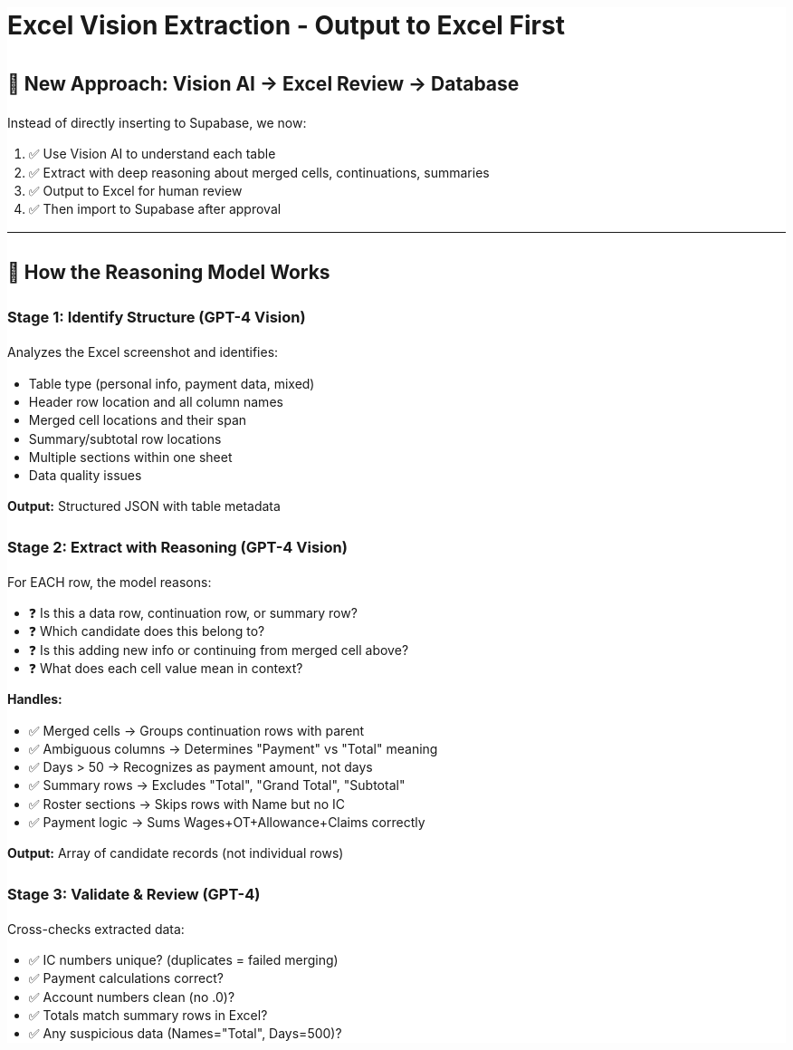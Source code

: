 # Excel Vision Extraction - Output to Excel First

## 🎯 New Approach: Vision AI → Excel Review → Database

Instead of directly inserting to Supabase, we now:
1. ✅ Use Vision AI to understand each table
2. ✅ Extract with deep reasoning about merged cells, continuations, summaries
3. ✅ Output to Excel for human review
4. ✅ Then import to Supabase after approval

---

## 🧠 How the Reasoning Model Works

### Stage 1: Identify Structure (GPT-4 Vision)
Analyzes the Excel screenshot and identifies:
- Table type (personal info, payment data, mixed)
- Header row location and all column names
- Merged cell locations and their span
- Summary/subtotal row locations
- Multiple sections within one sheet
- Data quality issues

**Output:** Structured JSON with table metadata

### Stage 2: Extract with Reasoning (GPT-4 Vision)
For EACH row, the model reasons:
- ❓ Is this a data row, continuation row, or summary row?
- ❓ Which candidate does this belong to?
- ❓ Is this adding new info or continuing from merged cell above?
- ❓ What does each cell value mean in context?

**Handles:**
- ✅ Merged cells → Groups continuation rows with parent
- ✅ Ambiguous columns → Determines "Payment" vs "Total" meaning
- ✅ Days > 50 → Recognizes as payment amount, not days
- ✅ Summary rows → Excludes "Total", "Grand Total", "Subtotal"
- ✅ Roster sections → Skips rows with Name but no IC
- ✅ Payment logic → Sums Wages+OT+Allowance+Claims correctly

**Output:** Array of candidate records (not individual rows)

### Stage 3: Validate & Review (GPT-4)
Cross-checks extracted data:
- ✅ IC numbers unique? (duplicates = failed merging)
- ✅ Payment calculations correct?
- ✅ Account numbers clean (no .0)?
- ✅ Totals match summary rows in Excel?
- ✅ Any suspicious data (Names="Total", Days=500)?
